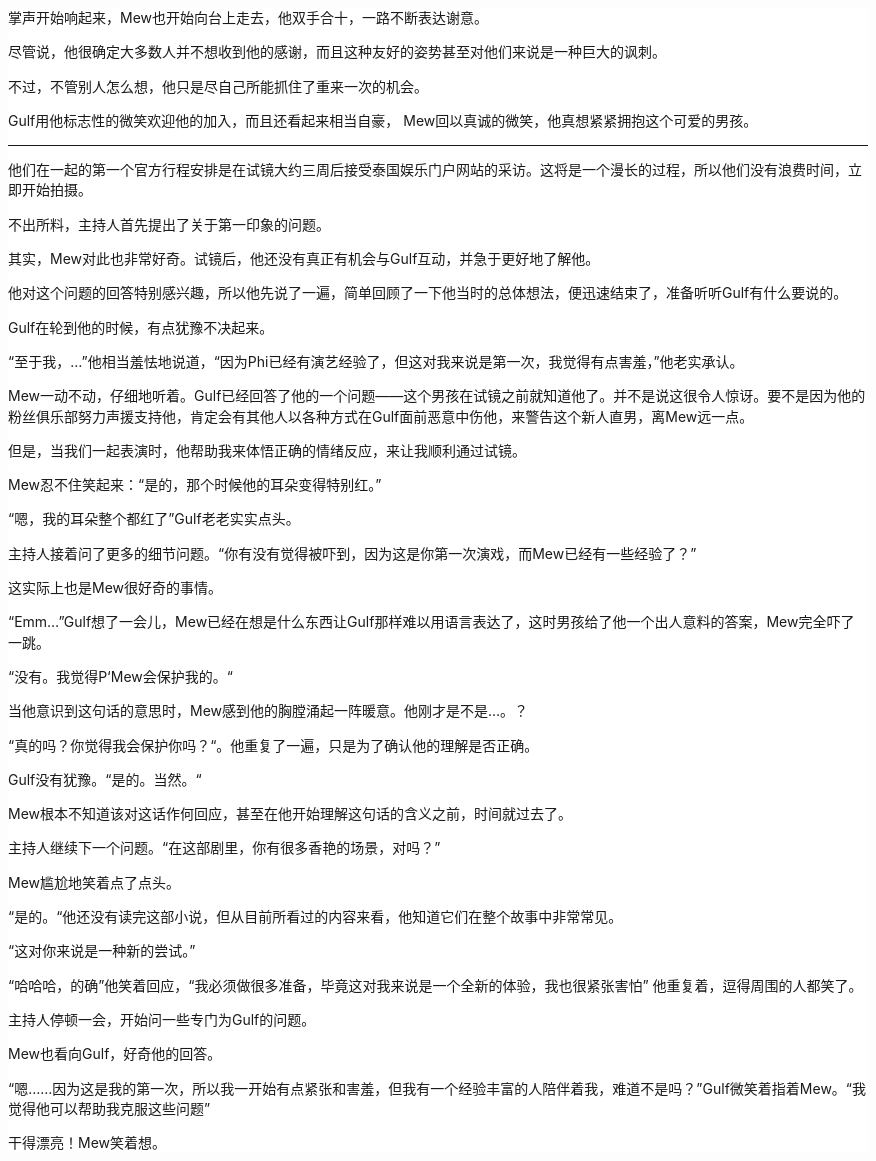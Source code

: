 掌声开始响起来，Mew也开始向台上走去，他双手合十，一路不断表达谢意。

尽管说，他很确定大多数人并不想收到他的感谢，而且这种友好的姿势甚至对他们来说是一种巨大的讽刺。

不过，不管别人怎么想，他只是尽自己所能抓住了重来一次的机会。

Gulf用他标志性的微笑欢迎他的加入，而且还看起来相当自豪， Mew回以真诚的微笑，他真想紧紧拥抱这个可爱的男孩。

---

他们在一起的第一个官方行程安排是在试镜大约三周后接受泰国娱乐门户网站的采访。这将是一个漫长的过程，所以他们没有浪费时间，立即开始拍摄。

不出所料，主持人首先提出了关于第一印象的问题。

其实，Mew对此也非常好奇。试镜后，他还没有真正有机会与Gulf互动，并急于更好地了解他。

他对这个问题的回答特别感兴趣，所以他先说了一遍，简单回顾了一下他当时的总体想法，便迅速结束了，准备听听Gulf有什么要说的。

Gulf在轮到他的时候，有点犹豫不决起来。

“至于我，…”他相当羞怯地说道，“因为Phi已经有演艺经验了，但这对我来说是第一次，我觉得有点害羞，”他老实承认。

Mew一动不动，仔细地听着。Gulf已经回答了他的一个问题——这个男孩在试镜之前就知道他了。并不是说这很令人惊讶。要不是因为他的粉丝俱乐部努力声援支持他，肯定会有其他人以各种方式在Gulf面前恶意中伤他，来警告这个新人直男，离Mew远一点。

但是，当我们一起表演时，他帮助我来体悟正确的情绪反应，来让我顺利通过试镜。

Mew忍不住笑起来：“是的，那个时候他的耳朵变得特别红。”

“嗯，我的耳朵整个都红了”Gulf老老实实点头。

主持人接着问了更多的细节问题。“你有没有觉得被吓到，因为这是你第一次演戏，而Mew已经有一些经验了？”

这实际上也是Mew很好奇的事情。

“Emm…”Gulf想了一会儿，Mew已经在想是什么东西让Gulf那样难以用语言表达了，这时男孩给了他一个出人意料的答案，Mew完全吓了一跳。

“没有。我觉得P‘Mew会保护我的。“

当他意识到这句话的意思时，Mew感到他的胸膛涌起一阵暖意。他刚才是不是…。？

“真的吗？你觉得我会保护你吗？“。他重复了一遍，只是为了确认他的理解是否正确。

Gulf没有犹豫。“是的。当然。“

Mew根本不知道该对这话作何回应，甚至在他开始理解这句话的含义之前，时间就过去了。

主持人继续下一个问题。“在这部剧里，你有很多香艳的场景，对吗？”

Mew尴尬地笑着点了点头。

“是的。“他还没有读完这部小说，但从目前所看过的内容来看，他知道它们在整个故事中非常常见。

“这对你来说是一种新的尝试。”

“哈哈哈，的确”他笑着回应，“我必须做很多准备，毕竟这对我来说是一个全新的体验，我也很紧张害怕” 他重复着，逗得周围的人都笑了。

主持人停顿一会，开始问一些专门为Gulf的问题。

Mew也看向Gulf，好奇他的回答。

“嗯……因为这是我的第一次，所以我一开始有点紧张和害羞，但我有一个经验丰富的人陪伴着我，难道不是吗？”Gulf微笑着指着Mew。“我觉得他可以帮助我克服这些问题”

干得漂亮！Mew笑着想。
